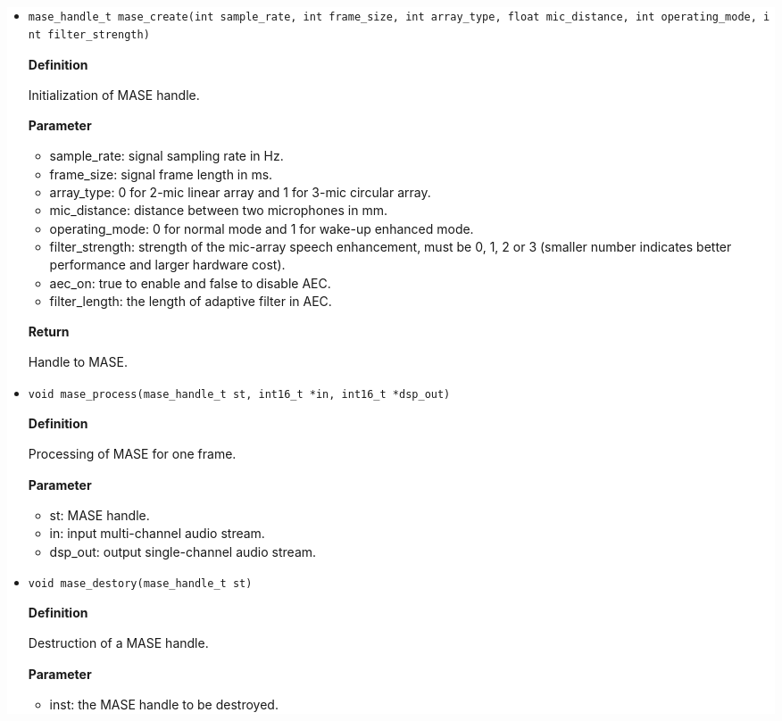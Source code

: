 - `mase_handle_t mase_create(int sample_rate, int frame_size, int array_type, float mic_distance, int operating_mode, int filter_strength)`

    **Definition**

    Initialization of MASE handle.

    **Parameter**

    - sample_rate: signal sampling rate in Hz.
    - frame_size: signal frame length in ms.
    - array_type: 0 for 2-mic linear array and 1 for 3-mic circular array.
    - mic_distance: distance between two microphones in mm.
    - operating_mode: 0 for normal mode and 1 for wake-up enhanced mode.
    - filter_strength: strength of the mic-array speech enhancement, must be 0, 1, 2 or 3 (smaller number indicates better performance and larger hardware cost).
    - aec_on: true to enable and false to disable AEC.
    - filter_length: the length of adaptive filter in AEC.

    **Return**

    Handle to MASE.

- `void mase_process(mase_handle_t st, int16_t *in, int16_t *dsp_out)`

    **Definition**

    Processing of MASE for one frame.

    **Parameter**

    - st: MASE handle.
    - in: input multi-channel audio stream.
    - dsp_out: output single-channel audio stream.

- `void mase_destory(mase_handle_t st)`

    **Definition**

    Destruction of a MASE handle.

    **Parameter**

    - inst: the MASE handle to be destroyed.